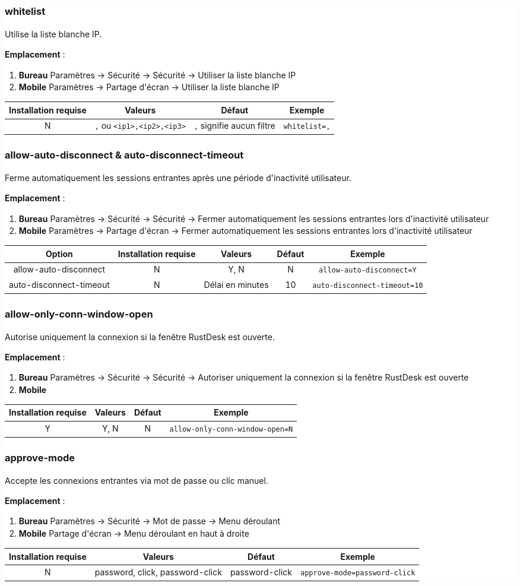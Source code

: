 ### whitelist

Utilise la liste blanche IP.

**Emplacement** :

1. **Bureau** Paramètres → Sécurité → Sécurité → Utiliser la liste blanche IP
2. **Mobile** Paramètres → Partage d'écran → Utiliser la liste blanche IP

| Installation requise | Valeurs | Défaut | Exemple |
| :------: | :------: | :------: | :------: |
| N | `,` ou `<ip1>,<ip2>,<ip3>` | `,` signifie aucun filtre | `whitelist=,` |

### allow-auto-disconnect & auto-disconnect-timeout

Ferme automatiquement les sessions entrantes après une période d'inactivité utilisateur.

**Emplacement** :

1. **Bureau** Paramètres → Sécurité → Sécurité → Fermer automatiquement les sessions entrantes lors d'inactivité utilisateur
2. **Mobile** Paramètres → Partage d'écran → Fermer automatiquement les sessions entrantes lors d'inactivité utilisateur

| Option | Installation requise | Valeurs | Défaut | Exemple |
| :------: | :------: | :------: | :------: | :------: |
| allow-auto-disconnect | N | Y, N | N | `allow-auto-disconnect=Y` |
| auto-disconnect-timeout | N | Délai en minutes | 10 | `auto-disconnect-timeout=10` |

### allow-only-conn-window-open

Autorise uniquement la connexion si la fenêtre RustDesk est ouverte.

**Emplacement** :

1. **Bureau** Paramètres → Sécurité → Sécurité → Autoriser uniquement la connexion si la fenêtre RustDesk est ouverte
2. **Mobile**

| Installation requise | Valeurs | Défaut | Exemple |
| :------: | :------: | :------: | :------: |
| Y | Y, N | N | `allow-only-conn-window-open=N` |

### approve-mode

Accepte les connexions entrantes via mot de passe ou clic manuel.

**Emplacement** :

1. **Bureau** Paramètres → Sécurité → Mot de passe → Menu déroulant
2. **Mobile** Partage d'écran → Menu déroulant en haut à droite

| Installation requise | Valeurs | Défaut | Exemple |
| :------: | :------: | :------: | :------: |
| N | password, click, password-click | password-click | `approve-mode=password-click` |
